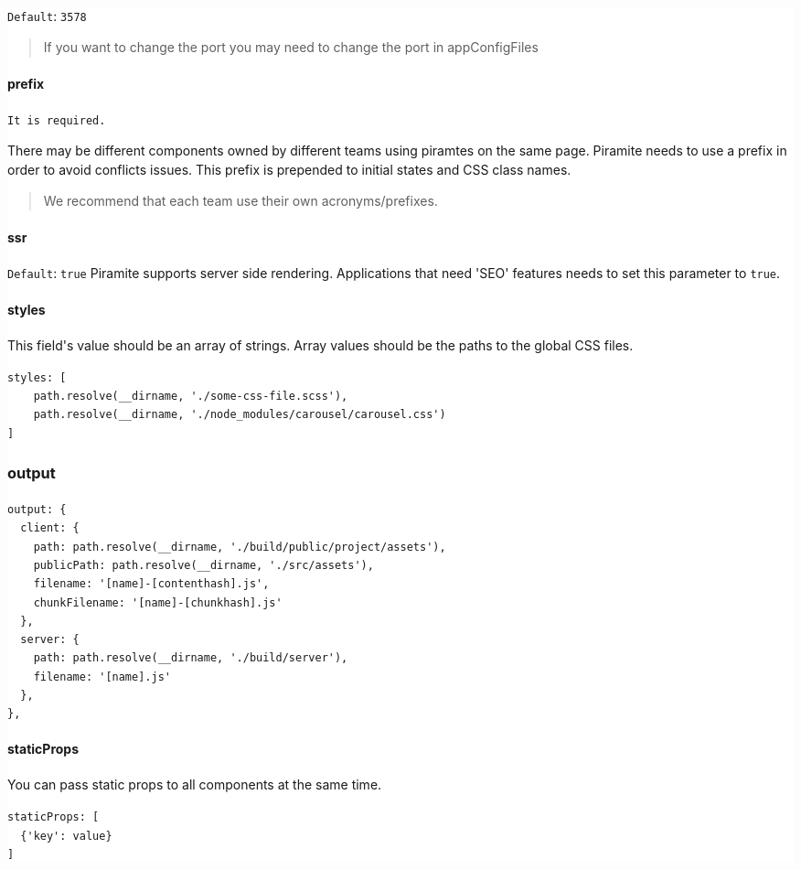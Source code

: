 `Default`: `3578`

> If you want to change the port
> you may need to change the port in appConfigFiles

#### prefix

`It is required.`

There may be different components owned by different teams using piramtes on the same page. Piramite needs to use a prefix in order to avoid conflicts issues.
This prefix is prepended to initial states and CSS class names.

> We recommend that each team use their own acronyms/prefixes.

#### ssr

`Default`: `true`
Piramite supports server side rendering.
Applications that need 'SEO' features needs to set this parameter to `true`.

#### styles

This field's value should be an array of strings. Array values should be the paths to the global CSS files.

```
styles: [
    path.resolve(__dirname, './some-css-file.scss'),
    path.resolve(__dirname, './node_modules/carousel/carousel.css')
]
```

### output

```
output: {
  client: {
    path: path.resolve(__dirname, './build/public/project/assets'),
    publicPath: path.resolve(__dirname, './src/assets'),
    filename: '[name]-[contenthash].js',
    chunkFilename: '[name]-[chunkhash].js'
  },
  server: {
    path: path.resolve(__dirname, './build/server'),
    filename: '[name].js'
  },
},
```

#### staticProps

You can pass static props to all components at the same time.

```
staticProps: [
  {'key': value}
]
```
